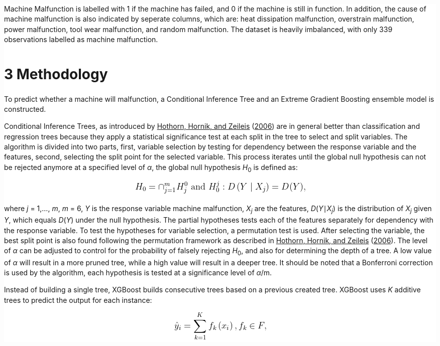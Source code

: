 Machine Malfunction is labelled with 1 if the machine has failed, and 0
if the machine is still in function. In addition, the cause of machine
malfunction is also indicated by seperate columns, which are: heat
dissipation malfunction, overstrain malfunction, power malfunction, tool
wear malfunction, and random malfunction. The dataset is heavily
imbalanced, with only 339 observations labelled as machine malfunction.

# 3 Methodology

To predict whether a machine will malfunction, a Conditional Inference
Tree and an Extreme Gradient Boosting ensemble model is constructed.

Conditional Inference Trees, as introduced by [Hothorn, Hornik, and
Zeileis](#ref-hothorn2006unbiased) ([2006](#ref-hothorn2006unbiased))
are in general better than classification and regression trees because
they apply a statistical significance test at each split in the tree to
select and split variables. The algorithm is divided into two parts,
first, variable selection by testing for dependency between the response
variable and the features, second, selecting the split point for the
selected variable. This process iterates until the global null
hypothesis can not be rejected anymore at a specified level of *α*, the
global null hypothesis *H*<sub>0</sub> is defined as:

<div class="figure" style="text-align: center">

<img src="finalpaperrmd---kopie_files/figure-markdown_github/ctreehyp.gif" alt="eq1"  />

</div>

where *j* = 1,…, *m*, *m* = 6, *Y* is the response variable machine
malfunction, *X*<sub>*j*</sub> are the features,
*D*(*Y*∣*X*<sub>*j*</sub>) is the distribution of *X*<sub>*j*</sub>
given *Y*, which equals *D*(*Y*) under the null hypothesis. The partial
hypotheses tests each of the features separately for dependency with the
response variable. To test the hypotheses for variable selection, a
permutation test is used. After selecting the variable, the best split
point is also found following the permutation framework as described in
[Hothorn, Hornik, and Zeileis](#ref-hothorn2006unbiased)
([2006](#ref-hothorn2006unbiased)). The level of *α* can be adjusted to
control for the probability of falsely rejecting *H*<sub>0</sub>, and
also for determining the depth of a tree. A low value of *α* will result
in a more pruned tree, while a high value will result in a deeper tree.
It should be noted that a Bonferroni correction is used by the
algorithm, each hypothesis is tested at a significance level of *α*/m.

Instead of building a single tree, XGBoost builds consecutive trees
based on a previous created tree. XGBoost uses *K* additive trees to
predict the output for each instance:

<div class="figure" style="text-align: center">

<img src="finalpaperrmd---kopie_files/figure-markdown_github/xgbnot1.gif" alt="eq2"  />
